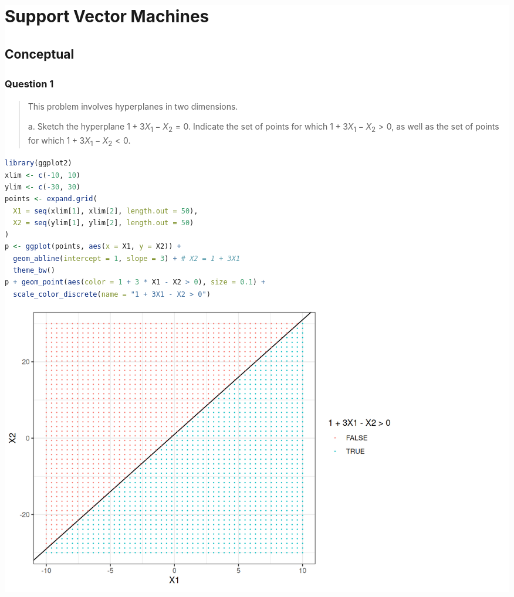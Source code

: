 # Support Vector Machines

## Conceptual

### Question 1

> This problem involves hyperplanes in two dimensions.
>
> a. Sketch the hyperplane $1 + 3X_1 - X_2 = 0$. Indicate the set of points for
>    which $1 + 3X_1 - X_2 > 0$, as well as the set of points for which
>    $1 + 3X_1 - X_2 < 0$.


``` r
library(ggplot2)
xlim <- c(-10, 10)
ylim <- c(-30, 30)
points <- expand.grid(
  X1 = seq(xlim[1], xlim[2], length.out = 50),
  X2 = seq(ylim[1], ylim[2], length.out = 50)
)
p <- ggplot(points, aes(x = X1, y = X2)) +
  geom_abline(intercept = 1, slope = 3) + # X2 = 1 + 3X1
  theme_bw()
p + geom_point(aes(color = 1 + 3 * X1 - X2 > 0), size = 0.1) +
  scale_color_discrete(name = "1 + 3X1 - X2 > 0")
```

<img src="09-support-vector-mechines_files/figure-html/unnamed-chunk-1-1.png" width="672" />
